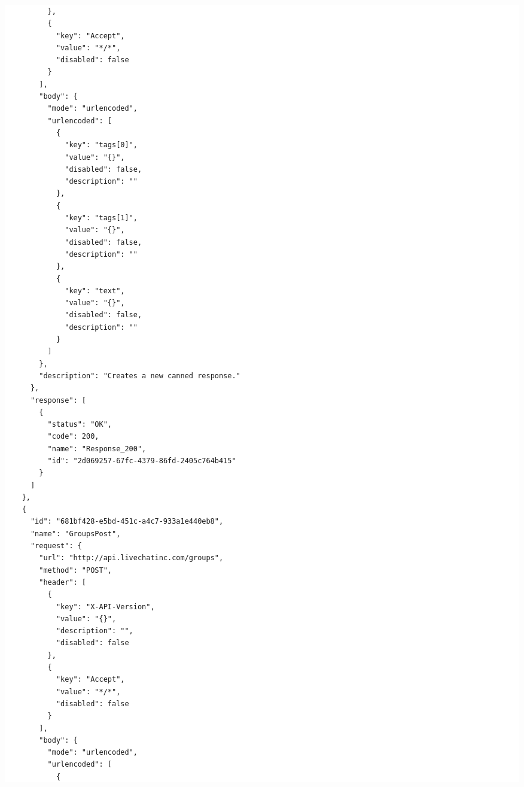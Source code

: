               },
              {
                "key": "Accept",
                "value": "*/*",
                "disabled": false
              }
            ],
            "body": {
              "mode": "urlencoded",
              "urlencoded": [
                {
                  "key": "tags[0]",
                  "value": "{}",
                  "disabled": false,
                  "description": ""
                },
                {
                  "key": "tags[1]",
                  "value": "{}",
                  "disabled": false,
                  "description": ""
                },
                {
                  "key": "text",
                  "value": "{}",
                  "disabled": false,
                  "description": ""
                }
              ]
            },
            "description": "Creates a new canned response."
          },
          "response": [
            {
              "status": "OK",
              "code": 200,
              "name": "Response_200",
              "id": "2d069257-67fc-4379-86fd-2405c764b415"
            }
          ]
        },
        {
          "id": "681bf428-e5bd-451c-a4c7-933a1e440eb8",
          "name": "GroupsPost",
          "request": {
            "url": "http://api.livechatinc.com/groups",
            "method": "POST",
            "header": [
              {
                "key": "X-API-Version",
                "value": "{}",
                "description": "",
                "disabled": false
              },
              {
                "key": "Accept",
                "value": "*/*",
                "disabled": false
              }
            ],
            "body": {
              "mode": "urlencoded",
              "urlencoded": [
                {